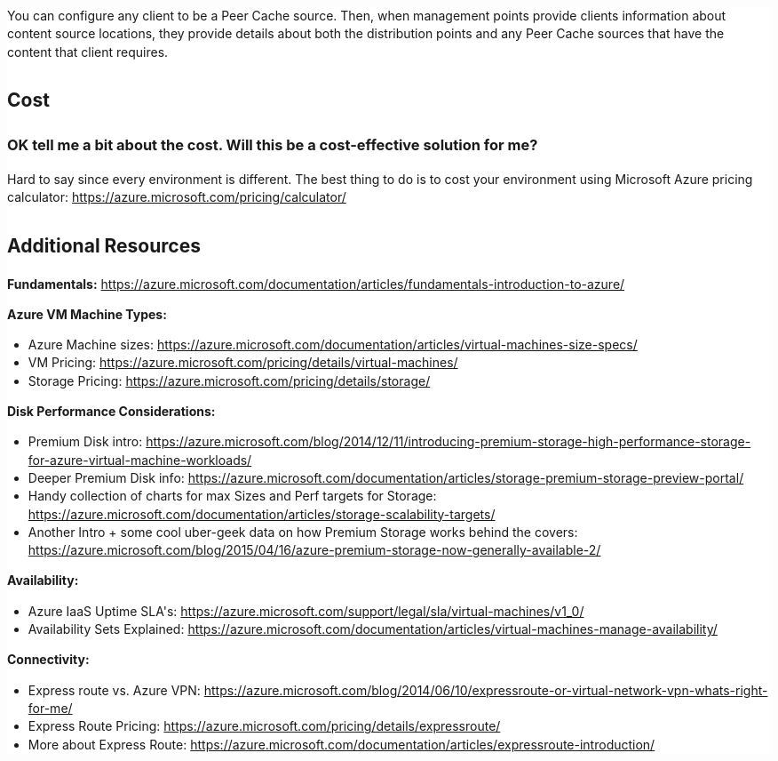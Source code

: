 You can configure any client to be a Peer Cache source. Then, when management points provide  clients information about content source locations, they provide details about both the distribution points and any Peer Cache sources that have the content that client requires.


## Cost
### OK tell me a bit about the cost. Will this be a cost-effective solution for me?
Hard to say since every environment is different. The best thing to do is to cost your environment using Microsoft Azure pricing calculator:  https://azure.microsoft.com/pricing/calculator/

## Additional Resources
**Fundamentals:**
https://azure.microsoft.com/documentation/articles/fundamentals-introduction-to-azure/

**Azure VM Machine Types:**
- Azure Machine sizes: https://azure.microsoft.com/documentation/articles/virtual-machines-size-specs/  
- VM Pricing: https://azure.microsoft.com/pricing/details/virtual-machines/  
- Storage Pricing: https://azure.microsoft.com/pricing/details/storage/

**Disk Performance Considerations:**    
- Premium Disk intro:  https://azure.microsoft.com/blog/2014/12/11/introducing-premium-storage-high-performance-storage-for-azure-virtual-machine-workloads/  
- Deeper Premium Disk info: https://azure.microsoft.com/documentation/articles/storage-premium-storage-preview-portal/   
- Handy collection of charts for max Sizes and Perf targets for Storage: https://azure.microsoft.com/documentation/articles/storage-scalability-targets/  
- Another Intro + some cool uber-geek data on how Premium Storage works behind the covers:  https://azure.microsoft.com/blog/2015/04/16/azure-premium-storage-now-generally-available-2/

**Availability:**
- Azure IaaS Uptime SLA's: https://azure.microsoft.com/support/legal/sla/virtual-machines/v1_0/  
- Availability Sets Explained: https://azure.microsoft.com/documentation/articles/virtual-machines-manage-availability/

**Connectivity:**
- Express route vs. Azure VPN: https://azure.microsoft.com/blog/2014/06/10/expressroute-or-virtual-network-vpn-whats-right-for-me/
- Express Route Pricing: https://azure.microsoft.com/pricing/details/expressroute/
- More about Express Route: https://azure.microsoft.com/documentation/articles/expressroute-introduction/
